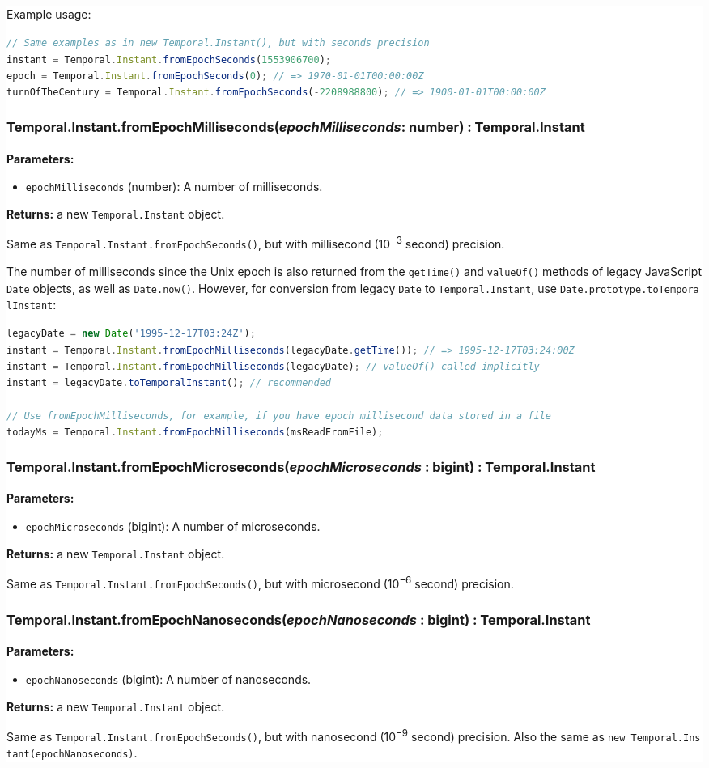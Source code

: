 Example usage:

```js
// Same examples as in new Temporal.Instant(), but with seconds precision
instant = Temporal.Instant.fromEpochSeconds(1553906700);
epoch = Temporal.Instant.fromEpochSeconds(0); // => 1970-01-01T00:00:00Z
turnOfTheCentury = Temporal.Instant.fromEpochSeconds(-2208988800); // => 1900-01-01T00:00:00Z
```

### Temporal.Instant.**fromEpochMilliseconds**(_epochMilliseconds_: number) : Temporal.Instant

**Parameters:**

- `epochMilliseconds` (number): A number of milliseconds.

**Returns:** a new `Temporal.Instant` object.

Same as `Temporal.Instant.fromEpochSeconds()`, but with millisecond (10<sup>&minus;3</sup> second) precision.

The number of milliseconds since the Unix epoch is also returned from the `getTime()` and `valueOf()` methods of legacy JavaScript `Date` objects, as well as `Date.now()`.
However, for conversion from legacy `Date` to `Temporal.Instant`, use `Date.prototype.toTemporalInstant`:

```js
legacyDate = new Date('1995-12-17T03:24Z');
instant = Temporal.Instant.fromEpochMilliseconds(legacyDate.getTime()); // => 1995-12-17T03:24:00Z
instant = Temporal.Instant.fromEpochMilliseconds(legacyDate); // valueOf() called implicitly
instant = legacyDate.toTemporalInstant(); // recommended

// Use fromEpochMilliseconds, for example, if you have epoch millisecond data stored in a file
todayMs = Temporal.Instant.fromEpochMilliseconds(msReadFromFile);
```

### Temporal.Instant.**fromEpochMicroseconds**(_epochMicroseconds_ : bigint) : Temporal.Instant

**Parameters:**

- `epochMicroseconds` (bigint): A number of microseconds.

**Returns:** a new `Temporal.Instant` object.

Same as `Temporal.Instant.fromEpochSeconds()`, but with microsecond (10<sup>&minus;6</sup> second) precision.

### Temporal.Instant.**fromEpochNanoseconds**(_epochNanoseconds_ : bigint) : Temporal.Instant

**Parameters:**

- `epochNanoseconds` (bigint): A number of nanoseconds.

**Returns:** a new `Temporal.Instant` object.

Same as `Temporal.Instant.fromEpochSeconds()`, but with nanosecond (10<sup>&minus;9</sup> second) precision.
Also the same as `new Temporal.Instant(epochNanoseconds)`.
